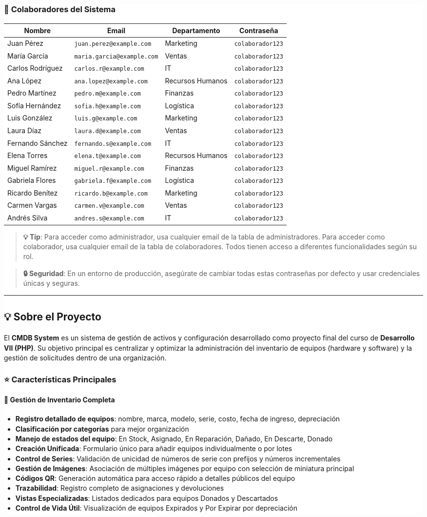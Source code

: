 ### 👥 **Colaboradores del Sistema**

| Nombre | Email | Departamento | Contraseña |
|--------|--------|--------------|------------|
| Juan Pérez | `juan.perez@example.com` | Marketing | `colaborador123` |
| María García | `maria.garcia@example.com` | Ventas | `colaborador123` |
| Carlos Rodríguez | `carlos.r@example.com` | IT | `colaborador123` |
| Ana López | `ana.lopez@example.com` | Recursos Humanos | `colaborador123` |
| Pedro Martínez | `pedro.m@example.com` | Finanzas | `colaborador123` |
| Sofía Hernández | `sofia.h@example.com` | Logística | `colaborador123` |
| Luis González | `luis.g@example.com` | Marketing | `colaborador123` |
| Laura Díaz | `laura.d@example.com` | Ventas | `colaborador123` |
| Fernando Sánchez | `fernando.s@example.com` | IT | `colaborador123` |
| Elena Torres | `elena.t@example.com` | Recursos Humanos | `colaborador123` |
| Miguel Ramírez | `miguel.r@example.com` | Finanzas | `colaborador123` |
| Gabriela Flores | `gabriela.f@example.com` | Logística | `colaborador123` |
| Ricardo Benítez | `ricardo.b@example.com` | Marketing | `colaborador123` |
| Carmen Vargas | `carmen.v@example.com` | Ventas | `colaborador123` |
| Andrés Silva | `andres.s@example.com` | IT | `colaborador123` |

> **💡 Tip**: Para acceder como administrador, usa cualquier email de la tabla de administradores. Para acceder como colaborador, usa cualquier email de la tabla de colaboradores. Todos tienen acceso a diferentes funcionalidades según su rol.

> **🔒 Seguridad**: En un entorno de producción, asegúrate de cambiar todas estas contraseñas por defecto y usar credenciales únicas y seguras.

---

## 💡 Sobre el Proyecto

El **CMDB System** es un sistema de gestión de activos y configuración desarrollado como proyecto final del curso de **Desarrollo VII (PHP)**. Su objetivo principal es centralizar y optimizar la administración del inventario de equipos (hardware y software) y la gestión de solicitudes dentro de una organización.

### ⭐ Características Principales

#### 🏢 Gestión de Inventario Completa

- **Registro detallado de equipos**: nombre, marca, modelo, serie, costo, fecha de ingreso, depreciación
- **Clasificación por categorías** para mejor organización
- **Manejo de estados del equipo**: En Stock, Asignado, En Reparación, Dañado, En Descarte, Donado
- **Creación Unificada**: Formulario único para añadir equipos individualmente o por lotes
- **Control de Series**: Validación de unicidad de números de serie con prefijos y números incrementales
- **Gestión de Imágenes**: Asociación de múltiples imágenes por equipo con selección de miniatura principal
- **Códigos QR**: Generación automática para acceso rápido a detalles públicos del equipo
- **Trazabilidad**: Registro completo de asignaciones y devoluciones
- **Vistas Especializadas**: Listados dedicados para equipos Donados y Descartados
- **Control de Vida Útil**: Visualización de equipos Expirados y Por Expirar por depreciación
